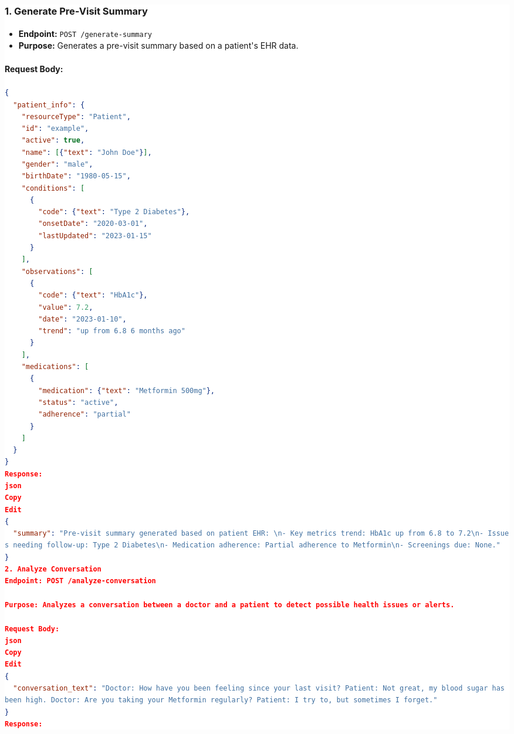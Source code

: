 ### **1. Generate Pre-Visit Summary**
- **Endpoint:** `POST /generate-summary`
- **Purpose:** Generates a pre-visit summary based on a patient's EHR data.
  
#### **Request Body:**
```json
{
  "patient_info": {
    "resourceType": "Patient",
    "id": "example",
    "active": true,
    "name": [{"text": "John Doe"}],
    "gender": "male",
    "birthDate": "1980-05-15",
    "conditions": [
      {
        "code": {"text": "Type 2 Diabetes"},
        "onsetDate": "2020-03-01",
        "lastUpdated": "2023-01-15"
      }
    ],
    "observations": [
      {
        "code": {"text": "HbA1c"},
        "value": 7.2,
        "date": "2023-01-10",
        "trend": "up from 6.8 6 months ago"
      }
    ],
    "medications": [
      {
        "medication": {"text": "Metformin 500mg"},
        "status": "active",
        "adherence": "partial"
      }
    ]
  }
}
Response:
json
Copy
Edit
{
  "summary": "Pre-visit summary generated based on patient EHR: \n- Key metrics trend: HbA1c up from 6.8 to 7.2\n- Issues needing follow-up: Type 2 Diabetes\n- Medication adherence: Partial adherence to Metformin\n- Screenings due: None."
}
2. Analyze Conversation
Endpoint: POST /analyze-conversation

Purpose: Analyzes a conversation between a doctor and a patient to detect possible health issues or alerts.

Request Body:
json
Copy
Edit
{
  "conversation_text": "Doctor: How have you been feeling since your last visit? Patient: Not great, my blood sugar has been high. Doctor: Are you taking your Metformin regularly? Patient: I try to, but sometimes I forget."
}
Response:
```